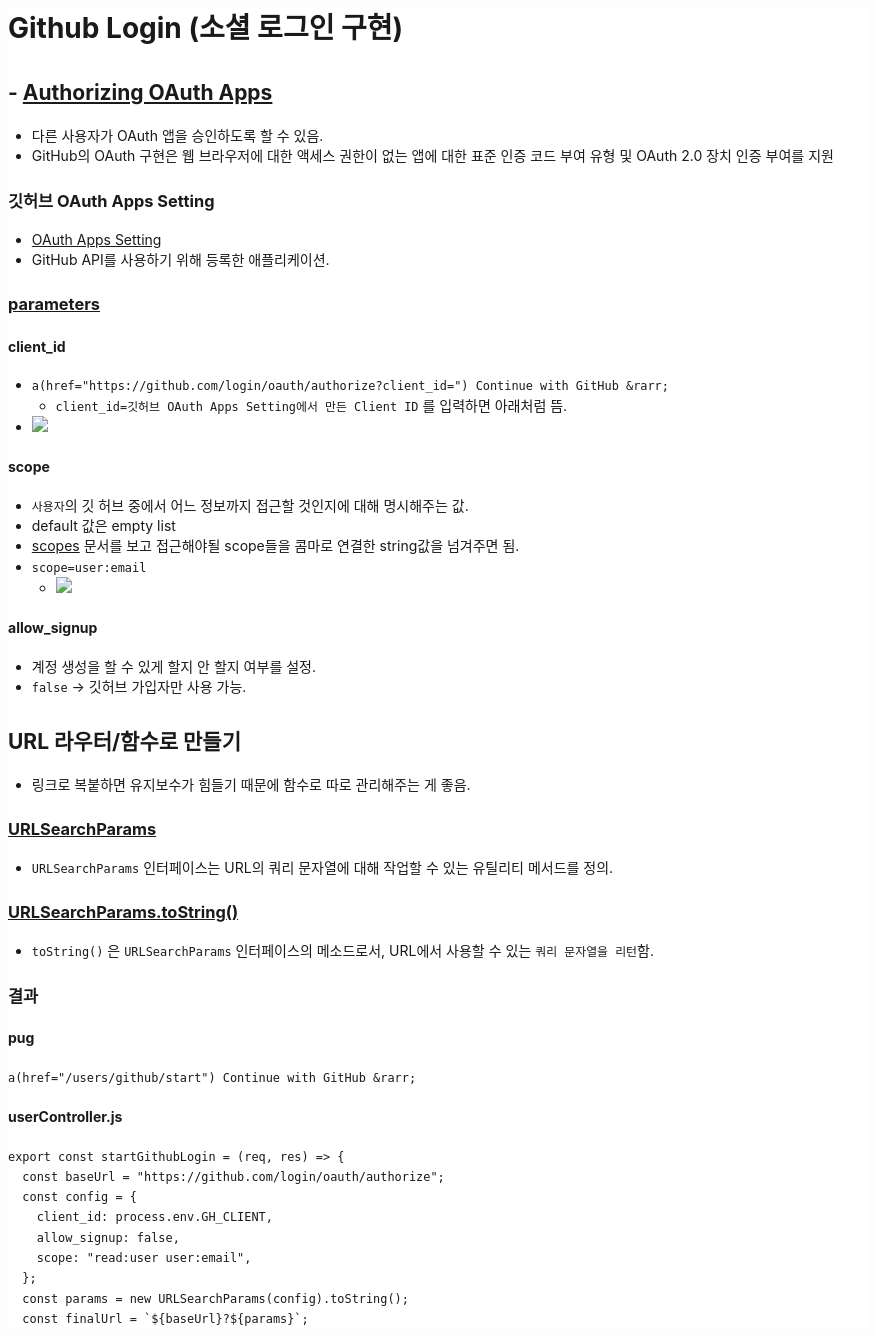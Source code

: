 # Github Login (소셜 로그인 구현)

## - <a href="https://docs.github.com/en/developers/apps/building-oauth-apps/authorizing-oauth-apps">Authorizing OAuth Apps</a>
- 다른 사용자가 OAuth 앱을 승인하도록 할 수 있음. 
- GitHub의 OAuth 구현은 웹 브라우저에 대한 액세스 권한이 없는 앱에 대한 표준 인증 코드 부여 유형 및 OAuth 2.0 장치 인증 부여를 지원

### 깃허브 OAuth Apps Setting
- <a href="https://github.com/settings/developers">OAuth Apps Setting</a>
- GitHub API를 사용하기 위해 등록한 애플리케이션.

### <a href="https://docs.github.com/en/developers/apps/building-oauth-apps/authorizing-oauth-apps#parameters">parameters</a>

#### client_id
- `a(href="https://github.com/login/oauth/authorize?client_id=") Continue with GitHub &rarr;`
  - `client_id=깃허브 OAuth Apps Setting에서 만든 Client ID` 를 입력하면 아래처럼 뜸.
- <img src="https://user-images.githubusercontent.com/97646713/179340100-ef8438a9-4485-4c0b-972f-5cc539b1583a.png" width="80%">
#### scope
- `사용자`의 깃 허브 중에서 어느 정보까지 접근할 것인지에 대해 명시해주는 값.
- default 값은 empty list
- <a href="https://docs.github.com/en/developers/apps/building-oauth-apps/authorizing-oauth-apps#parameters">scopes</a> 문서를 보고 접근해야될 scope들을 콤마로 연결한 string값을 넘겨주면 됨.
- `scope=user:email`
  - <img src="https://user-images.githubusercontent.com/97646713/179342362-b39d2389-c279-4afa-b2e8-8a2cf1adf92f.png" width="80%">

#### allow_signup
- 계정 생성을 할 수 있게 할지 안 할지 여부를 설정.
- `false` -> 깃허브 가입자만 사용 가능.

## URL 라우터/함수로 만들기
- 링크로 복붙하면 유지보수가 힘들기 때문에 함수로 따로 관리해주는 게 좋음.

### <a href="https://developer.mozilla.org/ko/docs/Web/API/URLSearchParams">URLSearchParams</a>
- `URLSearchParams` 인터페이스는 URL의 쿼리 문자열에 대해 작업할 수 있는 유틸리티 메서드를 정의.

### <a href="https://developer.mozilla.org/ko/docs/Web/API/URLSearchParams/toString">URLSearchParams.toString()</a>
- `toString()` 은 `URLSearchParams` 인터페이스의 메소드로서, URL에서 사용할 수 있는 `쿼리 문자열을 리턴`함.

### 결과
#### pug
`a(href="/users/github/start") Continue with GitHub &rarr;`
#### userController.js
```
export const startGithubLogin = (req, res) => {
  const baseUrl = "https://github.com/login/oauth/authorize";
  const config = {
    client_id: process.env.GH_CLIENT,
    allow_signup: false,
    scope: "read:user user:email",
  };
  const params = new URLSearchParams(config).toString();
  const finalUrl = `${baseUrl}?${params}`;
```